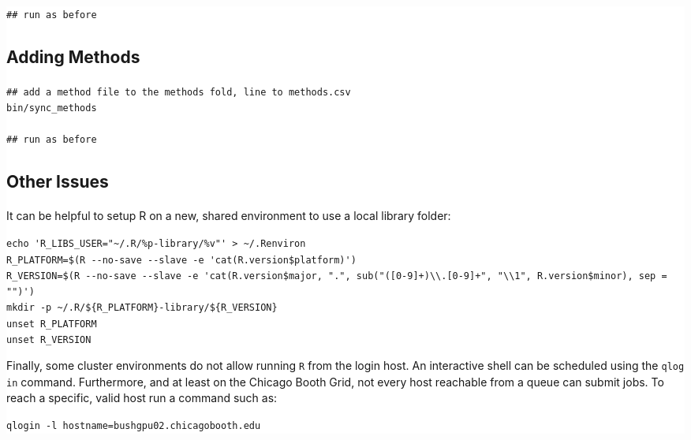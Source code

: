     ## run as before

## Adding Methods
   
    ## add a method file to the methods fold, line to methods.csv
    bin/sync_methods
    
    ## run as before

## Other Issues

It can be helpful to setup R on a new, shared environment to use a local library folder:

    echo 'R_LIBS_USER="~/.R/%p-library/%v"' > ~/.Renviron
    R_PLATFORM=$(R --no-save --slave -e 'cat(R.version$platform)')
    R_VERSION=$(R --no-save --slave -e 'cat(R.version$major, ".", sub("([0-9]+)\\.[0-9]+", "\\1", R.version$minor), sep = "")')
    mkdir -p ~/.R/${R_PLATFORM}-library/${R_VERSION}
    unset R_PLATFORM
    unset R_VERSION

Finally, some cluster environments do not allow running `R` from the login host. An interactive shell can be scheduled using the `qlogin` command. Furthermore, and at least on the Chicago Booth Grid, not every host reachable from a queue can submit jobs. To reach a specific, valid host run a command such as:

    qlogin -l hostname=bushgpu02.chicagobooth.edu
